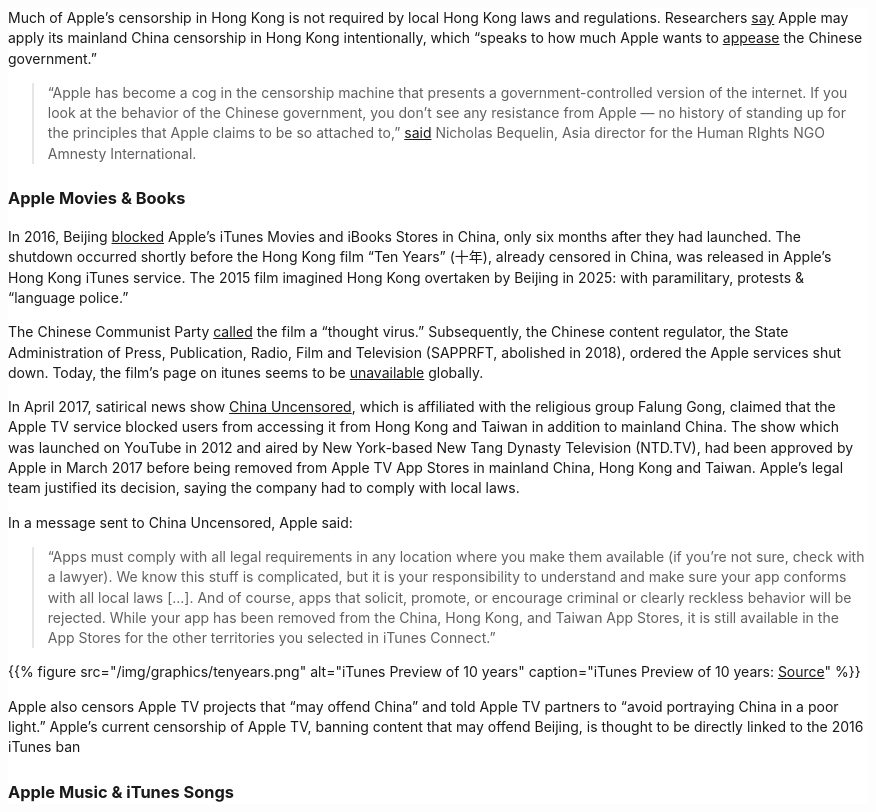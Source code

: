 Much of Apple’s censorship in Hong Kong is not required by local Hong Kong laws and regulations. Researchers [say](https://www.protocol.com/china/apple-china-engraving-censorship) Apple may apply its mainland China censorship in Hong Kong intentionally, which “speaks to how much Apple wants to [appease](https://twitter.com/citizenlab/status/1506264918928076812) the Chinese government.”

> “Apple has become a cog in the censorship machine that presents a government-controlled version of the internet. If you look at the behavior of the Chinese government, you don’t see any resistance from Apple — no history of standing up for the principles that Apple claims to be so attached to,” [said](https://www.nytimes.com/2021/05/17/technology/apple-china-censorship-data.html) Nicholas Bequelin, Asia director for the Human RIghts NGO Amnesty International.

### Apple Movies & Books

In 2016, Beijing [blocked](https://www.macrumors.com/2019/10/13/apple-tv-shows-told-avoid-china-criticism/) Apple’s iTunes Movies and iBooks Stores in China, only six months after they had launched. The shutdown occurred shortly before the Hong Kong film “Ten Years” (十年), already censored in China, was released in Apple’s Hong Kong iTunes service. The 2015 film imagined Hong Kong overtaken by Beijing in 2025: with paramilitary, protests & “language police.”

The Chinese Communist Party [called](https://www.rfa.org/english/news/china/china-bans-hong-kong-fim-awards-show-after-10-years-nominated-02232016113702.html) the film a “thought virus.” Subsequently, the Chinese content regulator, the State Administration of Press, Publication, Radio, Film and Television  (SAPPRFT, abolished in 2018), ordered the Apple services shut down. Today, the film’s page on itunes seems to be [unavailable](https://itunes.apple.com/hk/movie/ten-years/id1105253249) globally.

In April 2017, satirical news show [China Uncensored](https://www.chinauncensored.tv/), which is affiliated with the religious group Falung Gong, claimed that the Apple TV service blocked users from accessing it from Hong Kong and Taiwan in addition to mainland China. The show which was launched on YouTube in 2012 and aired by New York-based New Tang Dynasty Television (NTD.TV), had been approved by Apple in March 2017 before being removed from Apple TV App Stores in mainland China, Hong Kong and Taiwan. Apple’s legal team justified its decision, saying the company had to comply with local laws.

In a message sent to China Uncensored, Apple said:

> “Apps must comply with all legal requirements in any location where you make them available (if you’re not sure, check with a lawyer). We know this stuff is complicated, but it is your responsibility to understand and make sure your app conforms with all local laws […]. And of course, apps that solicit, promote, or encourage criminal or clearly reckless behavior will be rejected. While your app has been removed from the China, Hong Kong, and Taiwan App Stores, it is still available in the App Stores for the other territories you selected in iTunes Connect.”

{{% figure src="/img/graphics/tenyears.png" alt="iTunes Preview of 10 years" caption="iTunes Preview of 10 years: [Source](https://webcache.googleusercontent.com/search?q=cache:0CFBbLBJd8EJ:https://itunes.apple.com/hk/movie/ten-years/id1105253249%3Fl%3Den&cd=1&hl=en&ct=clnk&gl=fr&google_abuse=GOOGLE_ABUSE_EXEMPTION%3DID%3Ddb09787283fe7f9c:TM%3D1669995306:C%3Dr:IP%3D45.89.174.70-:S%3DDUFZTjUHAkF12o-meonEzkI%3B+path%3D/%3B+domain%3Dgoogle.com%3B+expires%3DFri,+02-Dec-2022+18:35:06+GMT)" %}}

Apple also censors Apple TV projects that “may offend China” and told Apple TV partners to “avoid portraying China in a poor light.” Apple’s current censorship of Apple TV, banning content that may offend Beijing, is thought to be directly linked to the 2016 iTunes ban

### Apple Music & iTunes Songs
